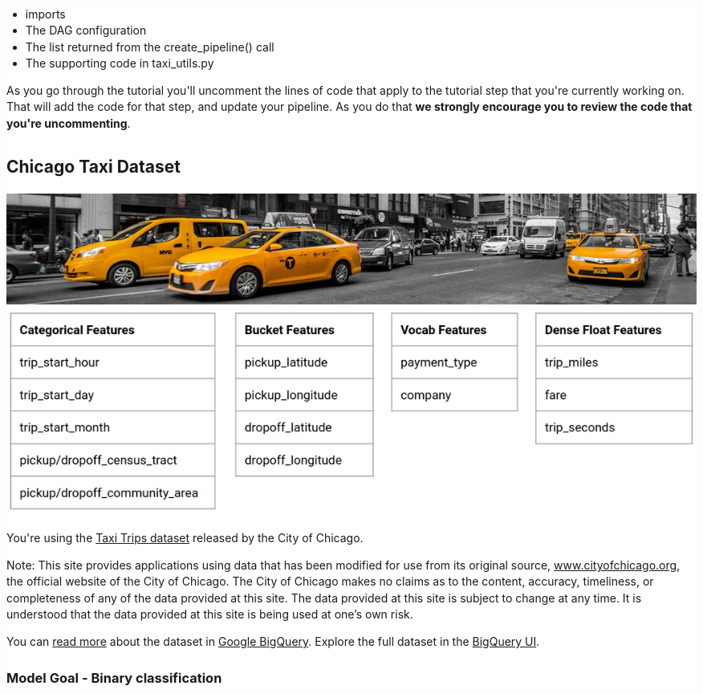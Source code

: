 * imports
* The DAG configuration
* The list returned from the create_pipeline() call
* The supporting code in taxi_utils.py

As you go through the tutorial you'll uncomment the lines of code that apply to
the tutorial step that you're currently working on.  That will add the code for
that step, and update your pipeline.  As you do that **we strongly encourage
you to review the code that you're uncommenting**.

## Chicago Taxi Dataset

![Taxi](images/airflow_workshop/taxi.jpg)
![Chicago taxi](images/airflow_workshop/chicago.png)

You're using the [Taxi Trips dataset](
https://data.cityofchicago.org/Transportation/Taxi-Trips/wrvz-psew)
released by the City of Chicago.

Note: This site provides applications using data that has been modified
for use from its original source, www.cityofchicago.org, the official website of
the City of Chicago. The City of Chicago makes no claims as to the content,
accuracy, timeliness, or completeness of any of the data provided at this site.
The data provided at this site is subject to change at any time. It is
understood that the data provided at this site is being used at one’s own risk.

You can [read more](https://cloud.google.com/bigquery/public-data/chicago-taxi)
about the dataset in [Google BigQuery](https://cloud.google.com/bigquery/).
Explore the full dataset in the [BigQuery UI](
https://bigquery.cloud.google.com/dataset/bigquery-public-data:chicago_taxi_trips).

### Model Goal - Binary classification
